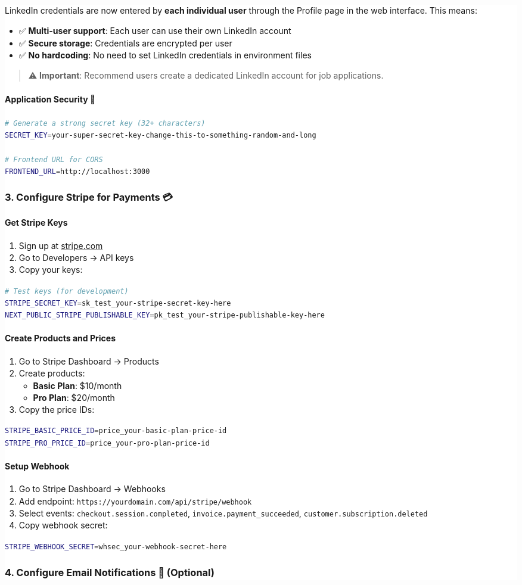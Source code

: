 LinkedIn credentials are now entered by **each individual user** through the Profile page in the web interface. This means:

- ✅ **Multi-user support**: Each user can use their own LinkedIn account
- ✅ **Secure storage**: Credentials are encrypted per user
- ✅ **No hardcoding**: No need to set LinkedIn credentials in environment files

> ⚠️ **Important**: Recommend users create a dedicated LinkedIn account for job applications.

#### **Application Security** 🔐
```bash
# Generate a strong secret key (32+ characters)
SECRET_KEY=your-super-secret-key-change-this-to-something-random-and-long

# Frontend URL for CORS
FRONTEND_URL=http://localhost:3000
```

### 3. **Configure Stripe for Payments** 💳

#### **Get Stripe Keys**
1. Sign up at [stripe.com](https://stripe.com)
2. Go to Developers → API keys
3. Copy your keys:

```bash
# Test keys (for development)
STRIPE_SECRET_KEY=sk_test_your-stripe-secret-key-here
NEXT_PUBLIC_STRIPE_PUBLISHABLE_KEY=pk_test_your-stripe-publishable-key-here
```

#### **Create Products and Prices**
1. Go to Stripe Dashboard → Products
2. Create products:
   - **Basic Plan**: $10/month
   - **Pro Plan**: $20/month
3. Copy the price IDs:

```bash
STRIPE_BASIC_PRICE_ID=price_your-basic-plan-price-id
STRIPE_PRO_PRICE_ID=price_your-pro-plan-price-id
```

#### **Setup Webhook**
1. Go to Stripe Dashboard → Webhooks
2. Add endpoint: `https://yourdomain.com/api/stripe/webhook`
3. Select events: `checkout.session.completed`, `invoice.payment_succeeded`, `customer.subscription.deleted`
4. Copy webhook secret:

```bash
STRIPE_WEBHOOK_SECRET=whsec_your-webhook-secret-here
```

### 4. **Configure Email Notifications** 📧 (Optional)
